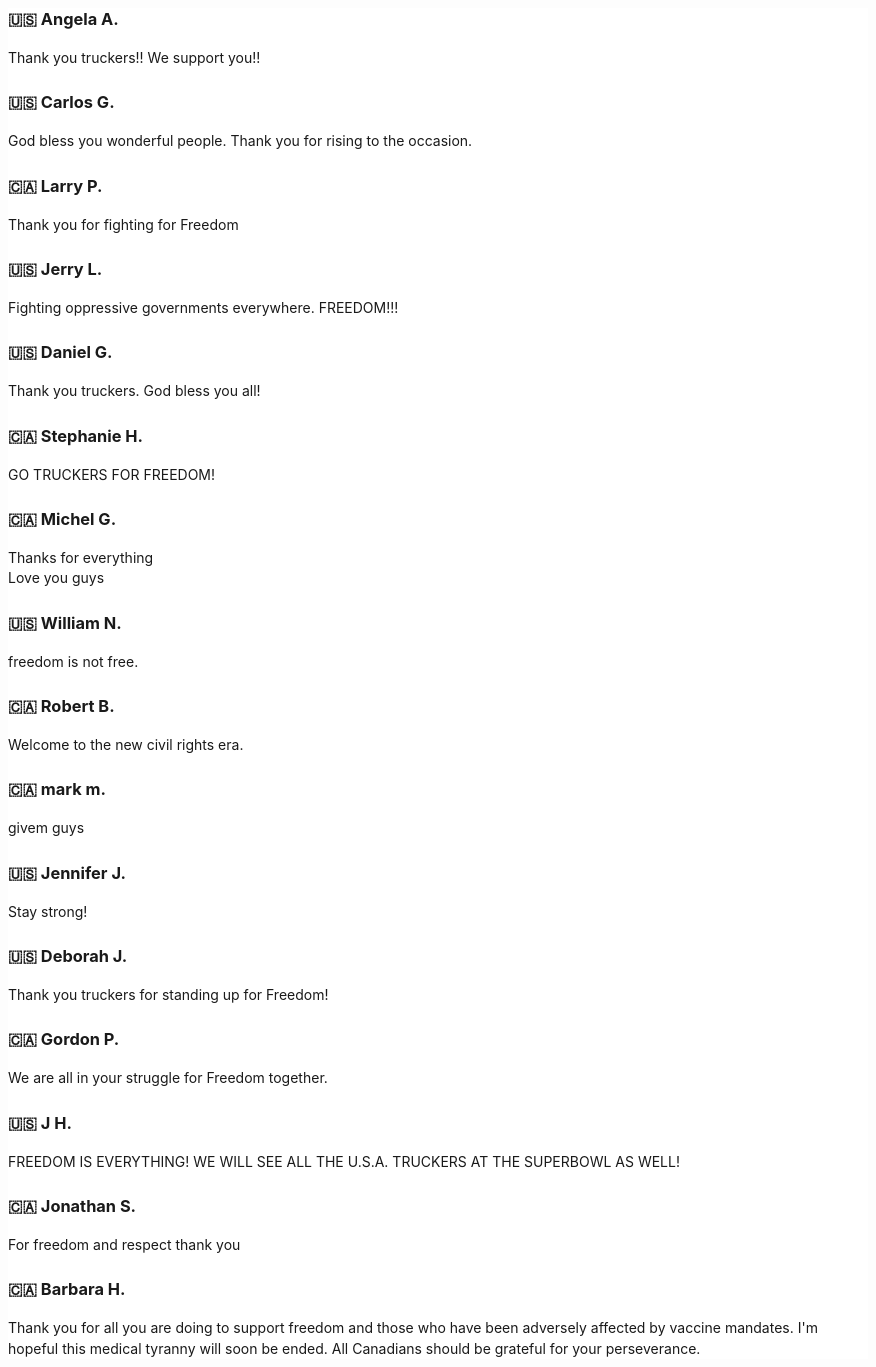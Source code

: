 ### 🇺🇸 Angela A.
Thank you truckers!! We support you!!

### 🇺🇸 Carlos G.
God bless you wonderful people. Thank you for rising to the occasion.

### 🇨🇦 Larry P.
Thank you for fighting for Freedom

### 🇺🇸 Jerry L.
Fighting oppressive governments everywhere.   FREEDOM!!!

### 🇺🇸 Daniel G.
Thank you truckers. God bless you all!

### 🇨🇦 Stephanie H.
GO TRUCKERS FOR FREEDOM!

### 🇨🇦 Michel G.
Thanks for everything <br />Love you guys 

### 🇺🇸 William N.
freedom is not free.

### 🇨🇦 Robert B.
Welcome to the new civil rights era.

### 🇨🇦 mark m.
givem  guys

### 🇺🇸 Jennifer J.
Stay strong!

### 🇺🇸 Deborah J.
Thank you truckers for standing up for Freedom!

### 🇨🇦 Gordon P.
We are all in your struggle for Freedom together.

### 🇺🇸 J H.
FREEDOM IS EVERYTHING!  WE WILL SEE ALL THE U.S.A. TRUCKERS AT THE SUPERBOWL AS WELL! 

### 🇨🇦 Jonathan S.
For freedom and respect thank you

### 🇨🇦 Barbara H.
Thank you for all you are doing  to support freedom and those who have been adversely affected by vaccine mandates. I'm hopeful this medical tyranny will soon be ended. All Canadians should be grateful for your perseverance.

